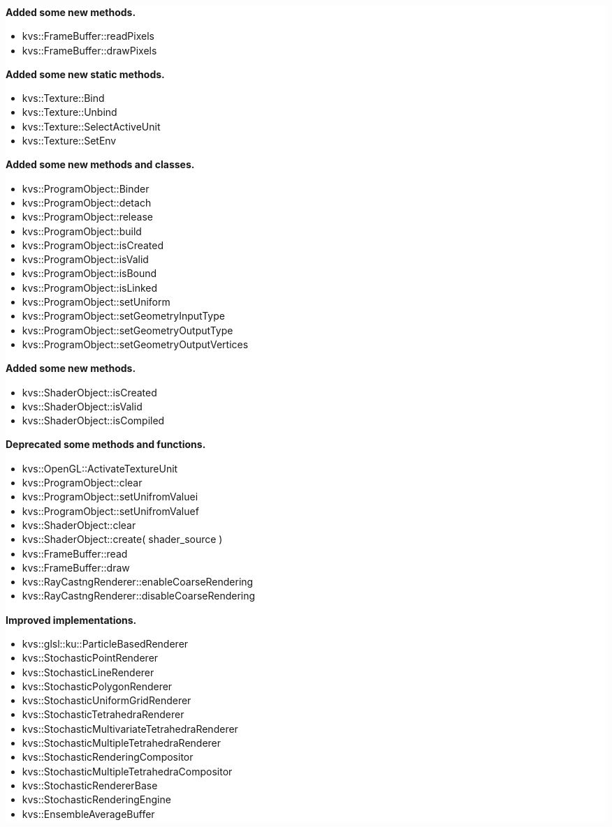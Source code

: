 **Added some new methods.**
+ kvs::FrameBuffer::readPixels
+ kvs::FrameBuffer::drawPixels

**Added some new static methods.**
+ kvs::Texture::Bind
+ kvs::Texture::Unbind
+ kvs::Texture::SelectActiveUnit
+ kvs::Texture::SetEnv

**Added some new methods and classes.**
+ kvs::ProgramObject::Binder
+ kvs::ProgramObject::detach
+ kvs::ProgramObject::release
+ kvs::ProgramObject::build
+ kvs::ProgramObject::isCreated
+ kvs::ProgramObject::isValid
+ kvs::ProgramObject::isBound
+ kvs::ProgramObject::isLinked
+ kvs::ProgramObject::setUniform
+ kvs::ProgramObject::setGeometryInputType
+ kvs::ProgramObject::setGeometryOutputType
+ kvs::ProgramObject::setGeometryOutputVertices

**Added some new methods.**
+ kvs::ShaderObject::isCreated
+ kvs::ShaderObject::isValid
+ kvs::ShaderObject::isCompiled

**Deprecated some methods and functions.**
+ kvs::OpenGL::ActivateTextureUnit
+ kvs::ProgramObject::clear
+ kvs::ProgramObject::setUnifromValuei
+ kvs::ProgramObject::setUnifromValuef
+ kvs::ShaderObject::clear
+ kvs::ShaderObject::create( shader_source )
+ kvs::FrameBuffer::read
+ kvs::FrameBuffer::draw
+ kvs::RayCastngRenderer::enableCoarseRendering
+ kvs::RayCastngRenderer::disableCoarseRendering

**Improved implementations.**
+ kvs::glsl::ku::ParticleBasedRenderer
+ kvs::StochasticPointRenderer
+ kvs::StochasticLineRenderer
+ kvs::StochasticPolygonRenderer
+ kvs::StochasticUniformGridRenderer
+ kvs::StochasticTetrahedraRenderer
+ kvs::StochasticMultivariateTetrahedraRenderer
+ kvs::StochasticMultipleTetrahedraRenderer
+ kvs::StochasticRenderingCompositor
+ kvs::StochasticMultipleTetrahedraCompositor
+ kvs::StochasticRendererBase
+ kvs::StochasticRenderingEngine
+ kvs::EnsembleAverageBuffer

